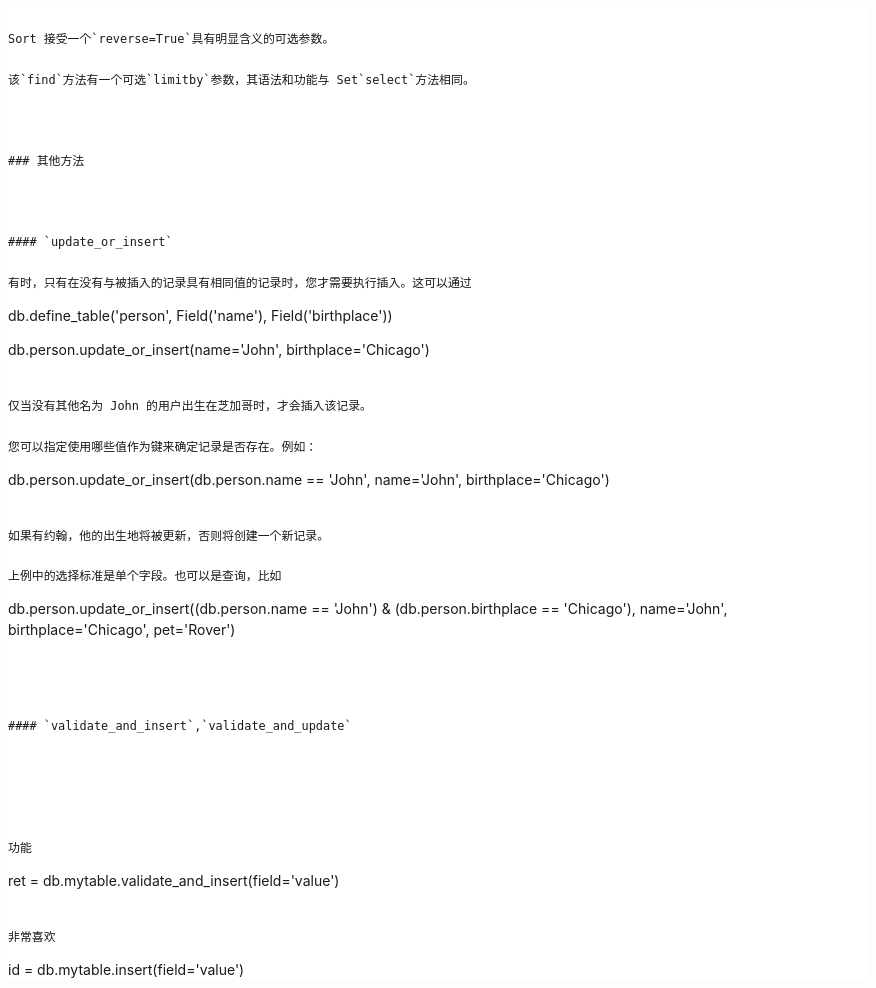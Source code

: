      
```

Sort 接受一个`reverse=True`具有明显含义的可选参数。

该`find`方法有一个可选`limitby`参数，其语法和功能与 Set`select`方法相同。



### 其他方法



#### `update_or_insert`

有时，只有在没有与被插入的记录具有相同值的记录时，您才需要执行插入。这可以通过

```
db.define_table('person',
                Field('name'),
                Field('birthplace'))

db.person.update_or_insert(name='John', birthplace='Chicago')
```

仅当没有其他名为 John 的用户出生在芝加哥时，才会插入该记录。

您可以指定使用哪些值作为键来确定记录是否存在。例如：

```
db.person.update_or_insert(db.person.name == 'John',
                           name='John',
                           birthplace='Chicago')
```

如果有约翰，他的出生地将被更新，否则将创建一个新记录。

上例中的选择标准是单个字段。也可以是查询，比如

```
db.person.update_or_insert((db.person.name == 'John') & (db.person.birthplace == 'Chicago'),
                           name='John',
                           birthplace='Chicago',
                           pet='Rover')
                           
```



#### `validate_and_insert`,`validate_and_update`





功能

```
ret = db.mytable.validate_and_insert(field='value')
```

非常喜欢

```
id = db.mytable.insert(field='value')
```

```